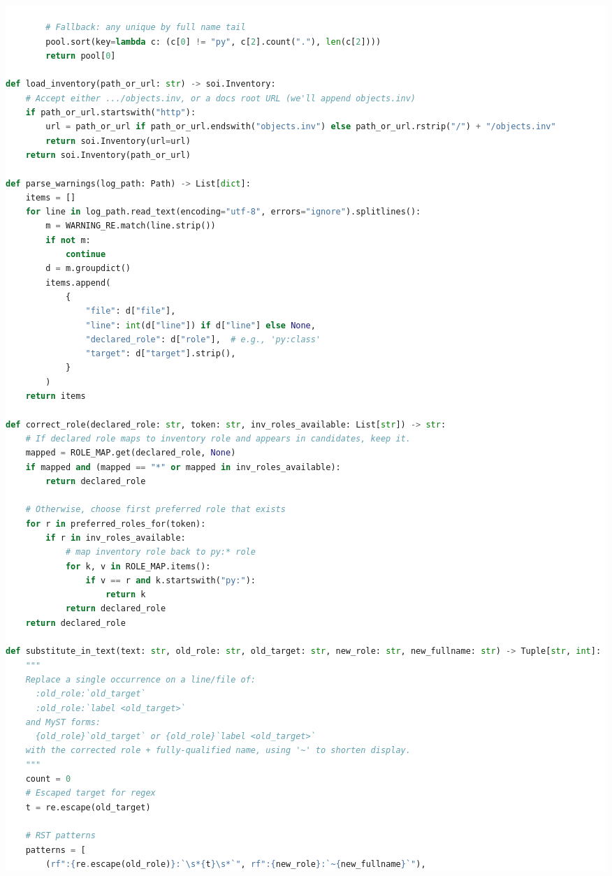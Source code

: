 ```python

        # Fallback: any unique by full name tail
        pool.sort(key=lambda c: (c[0] != "py", c[2].count("."), len(c[2])))
        return pool[0]

def load_inventory(path_or_url: str) -> soi.Inventory:
    # Accept either .../objects.inv, or a docs root URL (we'll append objects.inv)
    if path_or_url.startswith("http"):
        url = path_or_url if path_or_url.endswith("objects.inv") else path_or_url.rstrip("/") + "/objects.inv"
        return soi.Inventory(url=url)
    return soi.Inventory(path_or_url)

def parse_warnings(log_path: Path) -> List[dict]:
    items = []
    for line in log_path.read_text(encoding="utf-8", errors="ignore").splitlines():
        m = WARNING_RE.match(line.strip())
        if not m:
            continue
        d = m.groupdict()
        items.append(
            {
                "file": d["file"],
                "line": int(d["line"]) if d["line"] else None,
                "declared_role": d["role"],  # e.g., 'py:class'
                "target": d["target"].strip(),
            }
        )
    return items

def correct_role(declared_role: str, token: str, inv_roles_available: List[str]) -> str:
    # If declared role maps to inventory role and appears in candidates, keep it.
    mapped = ROLE_MAP.get(declared_role, None)
    if mapped and (mapped == "*" or mapped in inv_roles_available):
        return declared_role

    # Otherwise, choose first preferred role that exists
    for r in preferred_roles_for(token):
        if r in inv_roles_available:
            # map inventory role back to py:* role
            for k, v in ROLE_MAP.items():
                if v == r and k.startswith("py:"):
                    return k
            return declared_role
    return declared_role

def substitute_in_text(text: str, old_role: str, old_target: str, new_role: str, new_fullname: str) -> Tuple[str, int]:
    """
    Replace a single occurrence on a line/file of:
      :old_role:`old_target`
      :old_role:`label <old_target>`
    and MyST forms:
      {old_role}`old_target` or {old_role}`label <old_target>`
    with the corrected role + fully-qualified name, using '~' to shorten display.
    """
    count = 0
    # Escaped target for regex
    t = re.escape(old_target)

    # RST patterns
    patterns = [
        (rf":{re.escape(old_role)}:`\s*{t}\s*`", rf":{new_role}:`~{new_fullname}`"),
```

[1]: https://www.sphinx-doc.org/en/master/usage/domains/python.html?utm_source=chatgpt.com "The Python Domain — Sphinx documentation"
[2]: https://sphobjinv.readthedocs.io/en/stable/api_usage.html?utm_source=chatgpt.com "API Usage — sphobjinv 2.3.1.3 documentation"
[3]: https://www.sphinx-doc.org/en/master/usage/extensions/intersphinx.html?utm_source=chatgpt.com "sphinx.ext.intersphinx – Link to other projects’ documentation — Sphinx documentation"
[4]: https://www.sphinx-doc.org/en/master/usage/restructuredtext/roles.html?utm_source=chatgpt.com "Roles — Sphinx documentation"
[5]: https://www.sphinx-doc.org/zh-cn/master/usage/configuration.html?utm_source=chatgpt.com "配置 — Sphinx documentation"
[6]: https://www.sphinx-doc.org/en/master/extdev/event_callbacks.html?utm_source=chatgpt.com "Event callbacks API — Sphinx documentation"
[7]: https://www.sphinx-doc.org/en/master/usage/configuration.html?utm_source=chatgpt.com "Configuration — Sphinx documentation"